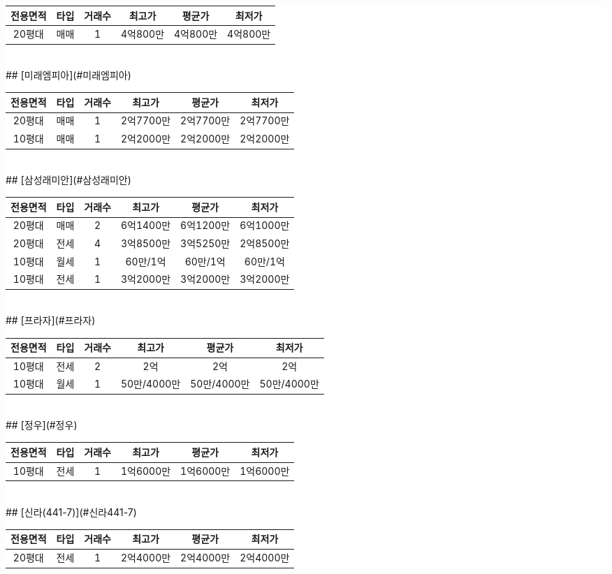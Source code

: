 |전용면적|타입|거래수|최고가|평균가|최저가|
|:---:|:---:|:---:|:---:|:---:|:---:|
|20평대|<span class="deal-type-1">매매</span>|1|4억800만|4억800만|4억800만|

<br/>
## [미래엠피아](#미래엠피아)

|전용면적|타입|거래수|최고가|평균가|최저가|
|:---:|:---:|:---:|:---:|:---:|:---:|
|20평대|<span class="deal-type-1">매매</span>|1|2억7700만|2억7700만|2억7700만|
|10평대|<span class="deal-type-1">매매</span>|1|2억2000만|2억2000만|2억2000만|

<br/>
## [삼성래미안](#삼성래미안)

|전용면적|타입|거래수|최고가|평균가|최저가|
|:---:|:---:|:---:|:---:|:---:|:---:|
|20평대|<span class="deal-type-1">매매</span>|2|6억1400만|6억1200만|6억1000만|
|20평대|<span class="deal-type-2">전세</span>|4|3억8500만|3억5250만|2억8500만|
|10평대|<span class="deal-type-3">월세</span>|1|60만/1억|60만/1억|60만/1억|
|10평대|<span class="deal-type-2">전세</span>|1|3억2000만|3억2000만|3억2000만|

<br/>
## [프라자](#프라자)

|전용면적|타입|거래수|최고가|평균가|최저가|
|:---:|:---:|:---:|:---:|:---:|:---:|
|10평대|<span class="deal-type-2">전세</span>|2|2억|2억|2억|
|10평대|<span class="deal-type-3">월세</span>|1|50만/4000만|50만/4000만|50만/4000만|

<br/>
## [정우](#정우)

|전용면적|타입|거래수|최고가|평균가|최저가|
|:---:|:---:|:---:|:---:|:---:|:---:|
|10평대|<span class="deal-type-2">전세</span>|1|1억6000만|1억6000만|1억6000만|

<br/>
## [신라(441-7)](#신라441-7)

|전용면적|타입|거래수|최고가|평균가|최저가|
|:---:|:---:|:---:|:---:|:---:|:---:|
|20평대|<span class="deal-type-2">전세</span>|1|2억4000만|2억4000만|2억4000만|
